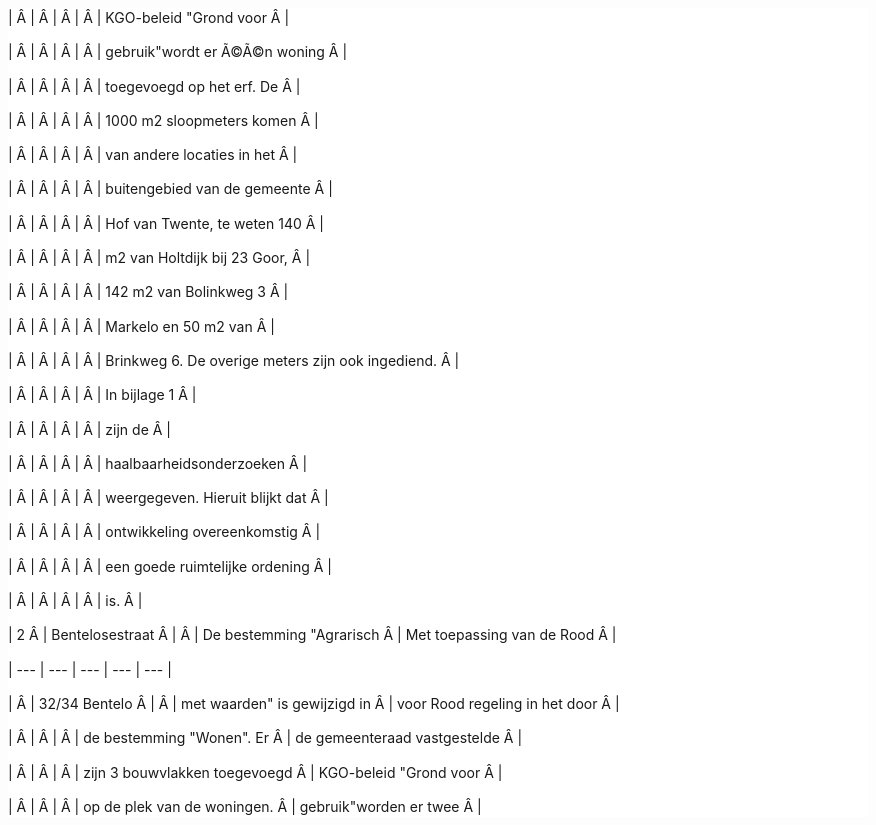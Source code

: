 | Â | Â | Â | Â | KGO\-beleid "Grond voor   Â |

| Â | Â | Â | Â | gebruik"wordt er Ã©Ã©n woning   Â |

| Â | Â | Â | Â | toegevoegd op het erf. De    Â |

| Â | Â | Â | Â | 1000 m2 sloopmeters komen    Â |

| Â | Â | Â | Â | van andere locaties in het   Â |

| Â | Â | Â | Â | buitengebied van de gemeente   Â |

| Â | Â | Â | Â | Hof van Twente, te weten 140    Â |

| Â | Â | Â | Â | m2 van Holtdijk bij 23 Goor,    Â |

| Â | Â | Â | Â | 142 m2 van Bolinkweg 3    Â |

| Â | Â | Â | Â | Markelo en 50 m2 van    Â |

| Â | Â | Â | Â | Brinkweg 6\. De overige meters zijn ook ingediend.   Â |

| Â | Â | Â | Â | In bijlage 1   Â |

| Â | Â | Â | Â | zijn de   Â |

| Â | Â | Â | Â | haalbaarheidsonderzoeken   Â |

| Â | Â | Â | Â | weergegeven. Hieruit blijkt dat   Â |

| Â | Â | Â | Â | ontwikkeling overeenkomstig   Â |

| Â | Â | Â | Â | een goede ruimtelijke ordening   Â |

| Â | Â | Â | Â | is.   Â |

| 2   Â | Bentelosestraat   Â | Â | De bestemming "Agrarisch    Â | Met toepassing van de Rood   Â |

| --- | --- | --- | --- | --- |

| Â | 32/34 Bentelo   Â | Â | met waarden" is gewijzigd in    Â | voor Rood regeling in het door   Â |

| Â | Â | Â | de bestemming "Wonen". Er    Â | de gemeenteraad vastgestelde   Â |

| Â | Â | Â | zijn 3 bouwvlakken toegevoegd   Â | KGO\-beleid "Grond voor   Â |

| Â | Â | Â | op de plek van de woningen.   Â | gebruik"worden er twee   Â |
